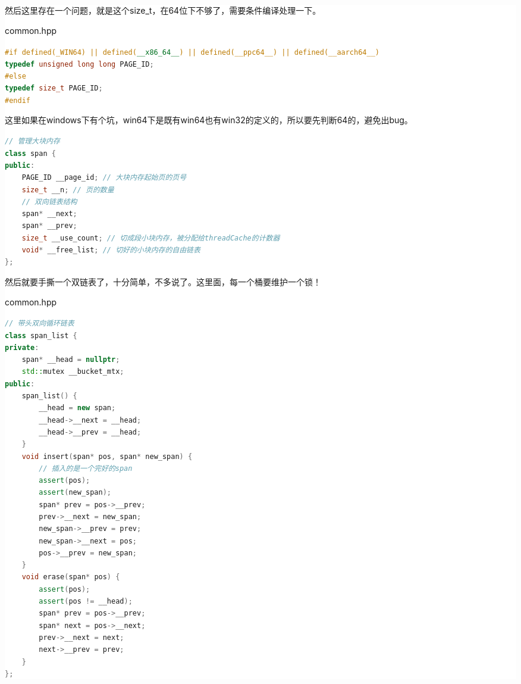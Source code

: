 然后这里存在一个问题，就是这个size_t，在64位下不够了，需要条件编译处理一下。

common.hpp
```cpp
#if defined(_WIN64) || defined(__x86_64__) || defined(__ppc64__) || defined(__aarch64__)
typedef unsigned long long PAGE_ID;
#else
typedef size_t PAGE_ID;
#endif
```

这里如果在windows下有个坑，win64下是既有win64也有win32的定义的，所以要先判断64的，避免出bug。

```cpp
// 管理大块内存
class span {
public:
    PAGE_ID __page_id; // 大块内存起始页的页号
    size_t __n; // 页的数量
    // 双向链表结构
    span* __next;
    span* __prev;
    size_t __use_count; // 切成段小块内存，被分配给threadCache的计数器
    void* __free_list; // 切好的小块内存的自由链表
};
```

然后就要手撕一个双链表了，十分简单，不多说了。这里面，每一个桶要维护一个锁！

common.hpp
```cpp
// 带头双向循环链表
class span_list {
private:
    span* __head = nullptr;
    std::mutex __bucket_mtx;
public:
    span_list() {
        __head = new span;
        __head->__next = __head;
        __head->__prev = __head;
    }
    void insert(span* pos, span* new_span) {
        // 插入的是一个完好的span
        assert(pos);
        assert(new_span);
        span* prev = pos->__prev;
        prev->__next = new_span;
        new_span->__prev = prev;
        new_span->__next = pos;
        pos->__prev = new_span;
    }
    void erase(span* pos) {
        assert(pos);
        assert(pos != __head);
        span* prev = pos->__prev;
        span* next = pos->__next;
        prev->__next = next;
        next->__prev = prev;
    }
};
```
